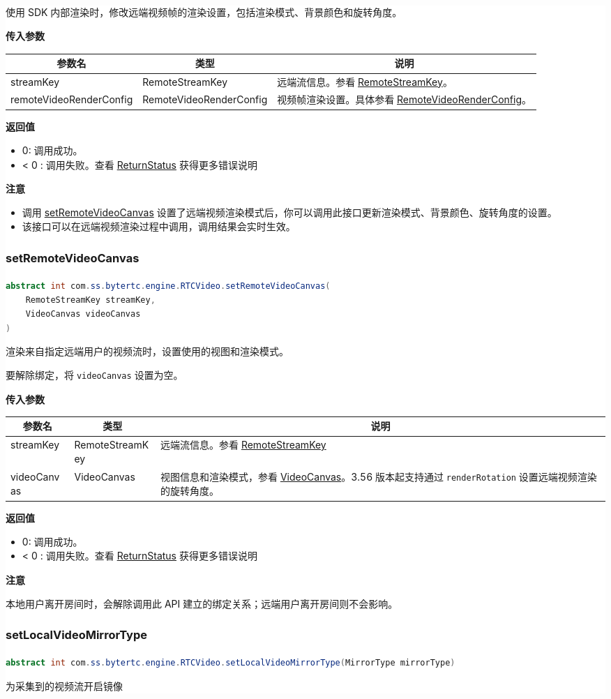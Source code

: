 使用 SDK 内部渲染时，修改远端视频帧的渲染设置，包括渲染模式、背景颜色和旋转角度。


**传入参数**

| 参数名 | 类型 | 说明 |
| --- | --- | --- |
| streamKey | RemoteStreamKey | 远端流信息。参看 [RemoteStreamKey](70083#RemoteStreamKey)。 |
| remoteVideoRenderConfig | RemoteVideoRenderConfig | 视频帧渲染设置。具体参看 [RemoteVideoRenderConfig](70083#RemoteVideoRenderConfig)。 |


**返回值**

- 0: 调用成功。
- < 0 : 调用失败。查看 [ReturnStatus](70083#ReturnStatus) 获得更多错误说明


**注意**

- 调用 [setRemoteVideoCanvas](#RTCVideo-setremotevideocanvas) 设置了远端视频渲染模式后，你可以调用此接口更新渲染模式、背景颜色、旋转角度的设置。
- 该接口可以在远端视频渲染过程中调用，调用结果会实时生效。

<span id="RTCVideo-setremotevideocanvas"></span>
### setRemoteVideoCanvas
```java
abstract int com.ss.bytertc.engine.RTCVideo.setRemoteVideoCanvas(
    RemoteStreamKey streamKey,
    VideoCanvas videoCanvas
)
```
渲染来自指定远端用户的视频流时，设置使用的视图和渲染模式。

要解除绑定，将 `videoCanvas` 设置为空。


**传入参数**

| 参数名 | 类型 | 说明 |
| --- | --- | --- |
| streamKey | RemoteStreamKey | 远端流信息。参看 [RemoteStreamKey](70083#RemoteStreamKey) |
| videoCanvas | VideoCanvas | 视图信息和渲染模式，参看 [VideoCanvas](70083#VideoCanvas)。3.56 版本起支持通过 `renderRotation` 设置远端视频渲染的旋转角度。 |


**返回值**

- 0: 调用成功。
- < 0 : 调用失败。查看 [ReturnStatus](70083#ReturnStatus) 获得更多错误说明


**注意**

本地用户离开房间时，会解除调用此 API 建立的绑定关系；远端用户离开房间则不会影响。

<span id="RTCVideo-setlocalvideomirrortype"></span>
### setLocalVideoMirrorType
```java
abstract int com.ss.bytertc.engine.RTCVideo.setLocalVideoMirrorType(MirrorType mirrorType)
```
为采集到的视频流开启镜像
